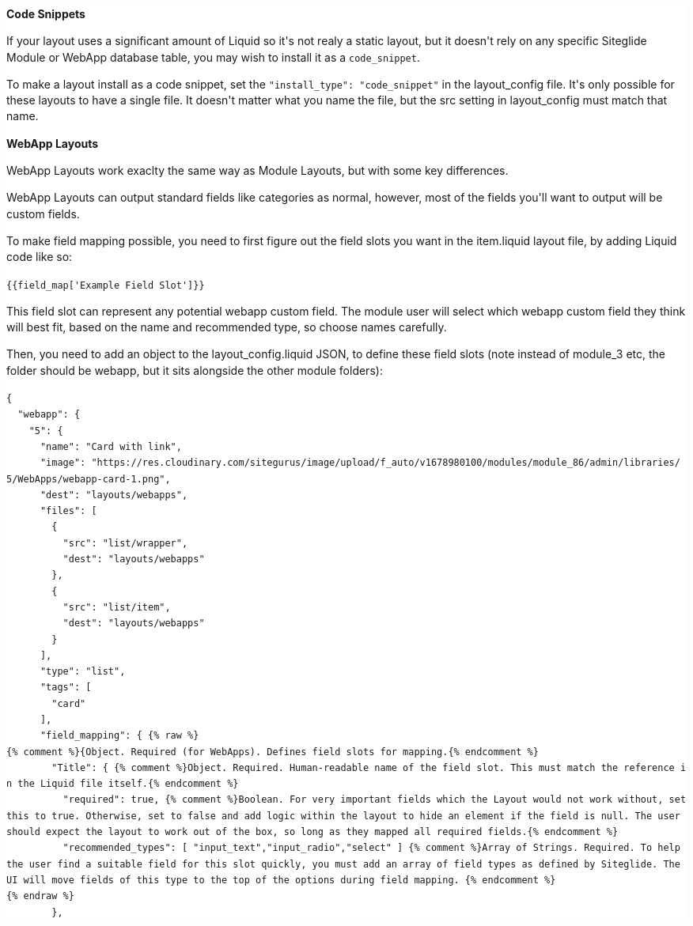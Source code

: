 **Code Snippets**

If your layout uses a significant amount of Liquid so it's not realy a static layout, but it doesn't rely on any specific Siteglide Module or WebApp database table, you may wish to install it as a `code_snippet`.

To make a layout install as a code snippet, set the `"install_type": "code_snippet"` in the layout\_config file. It's only possible for these layouts to have a single file. It doesn't matter what you name the file, but the src setting in layout\_config must match that name.

**WebApp Layouts**

WebApp Layouts work exaclty the same way as Module Layouts, but with some key differences.

WebApp Layouts can output standard fields like categories as normal, however, most of the fields you'll want to output will be custom fields.

To make field mapping possible, you need to first figure out the field slots you want in the item.liquid layout file, by adding Liquid code like so:

```liquid
{{field_map['Example Field Slot']}}

```

This field slot can represent any potential webapp custom field. The module user will select which webapp custom field they think will best fit, based on the name and recommended type, so choose names carefully.

Then, you need to add an object to the layout\_config.liquid JSON, to define these field slots (note instead of module\_3 etc, the folder should be webapp, but it sits alongside the other module folders):

```liquid
{
  "webapp": {
    "5": {
      "name": "Card with link",
      "image": "https://res.cloudinary.com/sitegurus/image/upload/f_auto/v1678980100/modules/module_86/admin/libraries/5/WebApps/webapp-card-1.png",
      "dest": "layouts/webapps",
      "files": [
        {
          "src": "list/wrapper",
          "dest": "layouts/webapps"
        },
        {
          "src": "list/item",
          "dest": "layouts/webapps"
        }
      ],
      "type": "list",
      "tags": [
        "card"
      ],
      "field_mapping": { {% raw %}
{% comment %}{Object. Required (for WebApps). Defines field slots for mapping.{% endcomment %}
        "Title": { {% comment %}Object. Required. Human-readable name of the field slot. This must match the reference in the Liquid file itself.{% endcomment %}
          "required": true, {% comment %}Boolean. For very important fields which the Layout would not work without, set this to true. Otherwise, set to false and add logic within the layout to hide an element if the field is null. The user should expect the layout to work out of the box, so long as they mapped all required fields.{% endcomment %}
          "recommended_types": [ "input_text","input_radio","select" ] {% comment %}Array of Strings. Required. To help the user find a suitable field for this slot quickly, you must add an array of field types as defined by Siteglide. The UI will move fields of this type to the top of the options during field mapping. {% endcomment %}
{% endraw %}
        },
```
